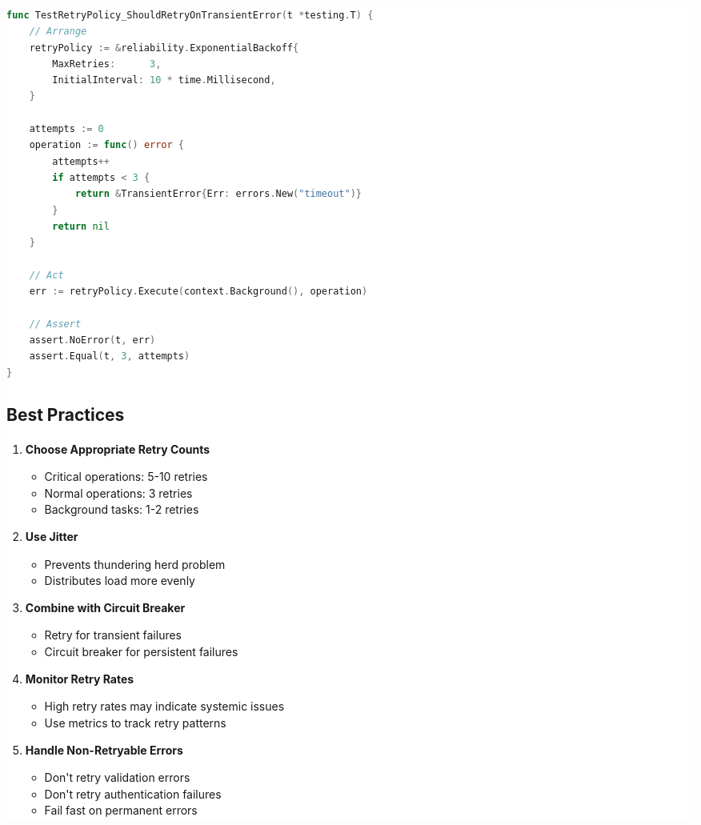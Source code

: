 </td>
<td>

```go
func TestRetryPolicy_ShouldRetryOnTransientError(t *testing.T) {
    // Arrange
    retryPolicy := &reliability.ExponentialBackoff{
        MaxRetries:      3,
        InitialInterval: 10 * time.Millisecond,
    }
    
    attempts := 0
    operation := func() error {
        attempts++
        if attempts < 3 {
            return &TransientError{Err: errors.New("timeout")}
        }
        return nil
    }
    
    // Act
    err := retryPolicy.Execute(context.Background(), operation)
    
    // Assert
    assert.NoError(t, err)
    assert.Equal(t, 3, attempts)
}
```

</td>
</tr>
</table>

## Best Practices

1. **Choose Appropriate Retry Counts**
   - Critical operations: 5-10 retries
   - Normal operations: 3 retries
   - Background tasks: 1-2 retries

2. **Use Jitter**
   - Prevents thundering herd problem
   - Distributes load more evenly

3. **Combine with Circuit Breaker**
   - Retry for transient failures
   - Circuit breaker for persistent failures

4. **Monitor Retry Rates**
   - High retry rates may indicate systemic issues
   - Use metrics to track retry patterns

5. **Handle Non-Retryable Errors**
   - Don't retry validation errors
   - Don't retry authentication failures
   - Fail fast on permanent errors